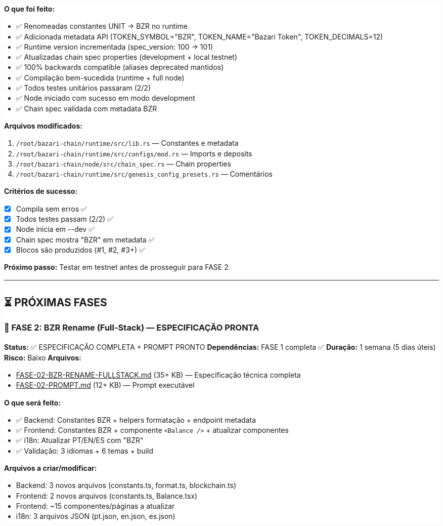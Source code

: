 **O que foi feito:**
- ✅ Renomeadas constantes UNIT → BZR no runtime
- ✅ Adicionada metadata API (TOKEN_SYMBOL="BZR", TOKEN_NAME="Bazari Token", TOKEN_DECIMALS=12)
- ✅ Runtime version incrementada (spec_version: 100 → 101)
- ✅ Atualizadas chain spec properties (development + local testnet)
- ✅ 100% backwards compatible (aliases deprecated mantidos)
- ✅ Compilação bem-sucedida (runtime + full node)
- ✅ Todos testes unitários passaram (2/2)
- ✅ Node iniciado com sucesso em modo development
- ✅ Chain spec validada com metadata BZR

**Arquivos modificados:**
1. `/root/bazari-chain/runtime/src/lib.rs` — Constantes e metadata
2. `/root/bazari-chain/runtime/src/configs/mod.rs` — Imports e deposits
3. `/root/bazari-chain/node/src/chain_spec.rs` — Chain properties
4. `/root/bazari-chain/runtime/src/genesis_config_presets.rs` — Comentários

**Critérios de sucesso:**
- [x] Compila sem erros ✅
- [x] Todos testes passam (2/2) ✅
- [x] Node inicia em --dev ✅
- [x] Chain spec mostra "BZR" em metadata ✅
- [x] Blocos são produzidos (#1, #2, #3+) ✅

**Próximo passo:** Testar em testnet antes de prosseguir para FASE 2

---

## ⏳ PRÓXIMAS FASES

### 📝 FASE 2: BZR Rename (Full-Stack) — ESPECIFICAÇÃO PRONTA

**Status:** ✅ ESPECIFICAÇÃO COMPLETA + PROMPT PRONTO
**Dependências:** FASE 1 completa ✅
**Duração:** 1 semana (5 dias úteis)
**Risco:** Baixo
**Arquivos:**
- [FASE-02-BZR-RENAME-FULLSTACK.md](FASE-02-BZR-RENAME-FULLSTACK.md) (35+ KB) — Especificação técnica completa
- [FASE-02-PROMPT.md](FASE-02-PROMPT.md) (12+ KB) — Prompt executável

**O que será feito:**
- ✅ Backend: Constantes BZR + helpers formatação + endpoint metadata
- ✅ Frontend: Constantes BZR + componente `<Balance />` + atualizar componentes
- ✅ i18n: Atualizar PT/EN/ES com "BZR"
- ✅ Validação: 3 idiomas + 6 temas + build

**Arquivos a criar/modificar:**
- Backend: 3 novos arquivos (constants.ts, format.ts, blockchain.ts)
- Frontend: 2 novos arquivos (constants.ts, Balance.tsx)
- Frontend: ~15 componentes/páginas a atualizar
- i18n: 3 arquivos JSON (pt.json, en.json, es.json)
